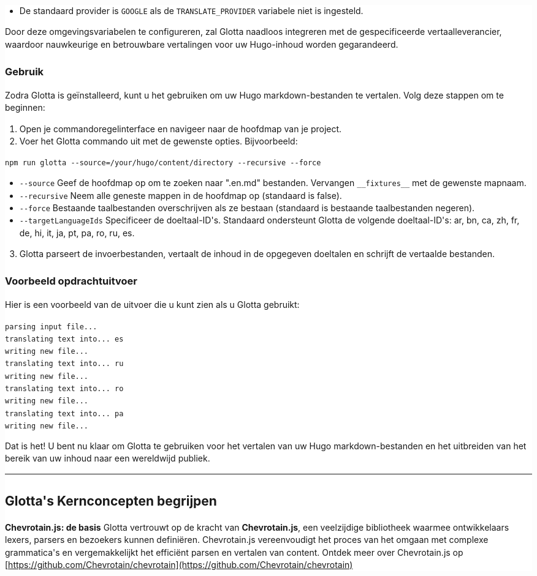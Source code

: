    - De standaard provider is `GOOGLE` als de `TRANSLATE_PROVIDER` variabele niet is ingesteld.

Door deze omgevingsvariabelen te configureren, zal Glotta naadloos integreren met de gespecificeerde vertaalleverancier, waardoor nauwkeurige en betrouwbare vertalingen voor uw Hugo-inhoud worden gegarandeerd.

### Gebruik

Zodra Glotta is geïnstalleerd, kunt u het gebruiken om uw Hugo markdown-bestanden te vertalen. Volg deze stappen om te beginnen:

1. Open je commandoregelinterface en navigeer naar de hoofdmap van je project.
2. Voer het Glotta commando uit met de gewenste opties. Bijvoorbeeld:

```shell
npm run glotta --source=/your/hugo/content/directory --recursive --force
```

- `--source` Geef de hoofdmap op om te zoeken naar ".en.md" bestanden. Vervangen `__fixtures__` met de gewenste mapnaam.
- `--recursive` Neem alle geneste mappen in de hoofdmap op (standaard is false).
- `--force` Bestaande taalbestanden overschrijven als ze bestaan (standaard is bestaande taalbestanden negeren).
- `--targetLanguageIds` Specificeer de doeltaal-ID's. Standaard ondersteunt Glotta de volgende doeltaal-ID's: ar, bn, ca, zh, fr, de, hi, it, ja, pt, pa, ro, ru, es.

3. Glotta parseert de invoerbestanden, vertaalt de inhoud in de opgegeven doeltalen en schrijft de vertaalde bestanden.

### Voorbeeld opdrachtuitvoer

Hier is een voorbeeld van de uitvoer die u kunt zien als u Glotta gebruikt:

```text
parsing input file...
translating text into... es
writing new file...
translating text into... ru
writing new file...
translating text into... ro
writing new file...
translating text into... pa
writing new file...
```

Dat is het! U bent nu klaar om Glotta te gebruiken voor het vertalen van uw Hugo markdown-bestanden en het uitbreiden van het bereik van uw inhoud naar een wereldwijd publiek.

______

## Glotta's Kernconcepten begrijpen

**Chevrotain.js: de basis**
Glotta vertrouwt op de kracht van **Chevrotain.js**, een veelzijdige bibliotheek waarmee ontwikkelaars lexers, parsers en bezoekers kunnen definiëren. Chevrotain.js vereenvoudigt het proces van het omgaan met complexe grammatica's en vergemakkelijkt het efficiënt parsen en vertalen van content. Ontdek meer over Chevrotain.js op [https://github.com/Chevrotain/chevrotain](https://github.com/Chevrotain/chevrotain)
